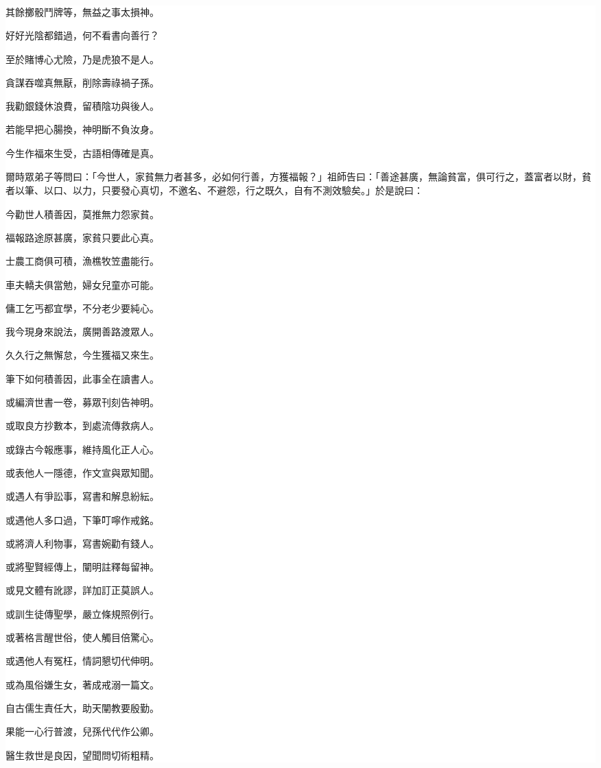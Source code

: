 其餘擲骰鬥牌等，無益之事太損神。

好好光陰都錯過，何不看書向善行？

至於賭博心尤險，乃是虎狼不是人。

貪謀吞噬真無厭，削除壽祿禍子孫。

我勸銀錢休浪費，留積陰功與後人。

若能早把心腸換，神明斷不負汝身。

今生作福來生受，古語相傳確是真。

爾時眾弟子等問曰：「今世人，家貧無力者甚多，必如何行善，方獲福報？」祖師告曰：「善途甚廣，無論貧富，俱可行之，蓋富者以財，貧者以筆、以口、以力，只要發心真切，不邀名、不避怨，行之既久，自有不測效驗矣。」於是說曰：

今勸世人積善因，莫推無力怨家貧。

福報路途原甚廣，家貧只要此心真。

士農工商俱可積，漁樵牧笠盡能行。

車夫轎夫俱當勉，婦女兒童亦可能。

傭工乞丐都宜學，不分老少要純心。

我今現身來說法，廣開善路渡眾人。

久久行之無懈怠，今生獲福又來生。

筆下如何積善因，此事全在讀書人。

或編濟世書一卷，募眾刊刻告神明。

或取良方抄數本，到處流傳救病人。

或錄古今報應事，維持風化正人心。

或表他人一隱德，作文宣與眾知聞。

或遇人有爭訟事，寫書和解息紛紜。

或遇他人多口過，下筆叮嚀作戒銘。

或將濟人利物事，寫書婉勸有錢人。

或將聖賢經傳上，闡明註釋每留神。

或見文體有訛謬，詳加訂正莫誤人。

或訓生徒傳聖學，嚴立條規照例行。

或著格言醒世俗，使人觸目倍驚心。

或遇他人有冤枉，情詞懇切代伸明。

或為風俗嫌生女，著成戒溺一篇文。

自古儒生責任大，助天闡教要殷勤。

果能一心行普渡，兒孫代代作公卿。

醫生救世是良因，望聞問切術粗精。
